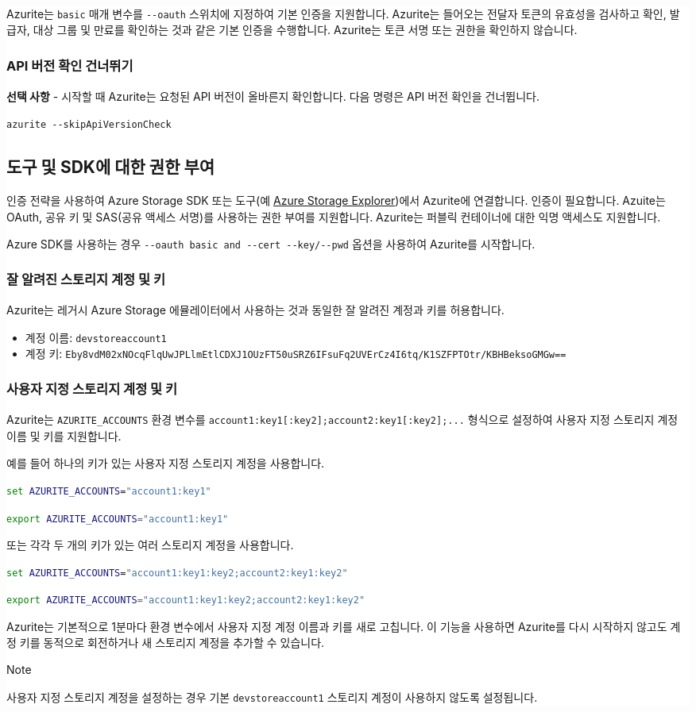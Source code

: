 Azurite는 `basic` 매개 변수를 `--oauth` 스위치에 지정하여 기본 인증을 지원합니다. Azurite는 들어오는 전달자 토큰의 유효성을 검사하고 확인, 발급자, 대상 그룹 및 만료를 확인하는 것과 같은 기본 인증을 수행합니다. Azurite는 토큰 서명 또는 권한을 확인하지 않습니다.

### <a name="skip-api-version-check"></a>API 버전 확인 건너뛰기

**선택 사항** - 시작할 때 Azurite는 요청된 API 버전이 올바른지 확인합니다. 다음 명령은 API 버전 확인을 건너뜁니다.

```console
azurite --skipApiVersionCheck
```

## <a name="authorization-for-tools-and-sdks"></a>도구 및 SDK에 대한 권한 부여

인증 전략을 사용하여 Azure Storage SDK 또는 도구(예 [Azure Storage Explorer](https://azure.microsoft.com/features/storage-explorer/))에서 Azurite에 연결합니다. 인증이 필요합니다. Azuite는 OAuth, 공유 키 및 SAS(공유 액세스 서명)를 사용하는 권한 부여를 지원합니다. Azurite는 퍼블릭 컨테이너에 대한 익명 액세스도 지원합니다.

Azure SDK를 사용하는 경우 `--oauth basic and --cert --key/--pwd` 옵션을 사용하여 Azurite를 시작합니다.

### <a name="well-known-storage-account-and-key"></a>잘 알려진 스토리지 계정 및 키

Azurite는 레거시 Azure Storage 에뮬레이터에서 사용하는 것과 동일한 잘 알려진 계정과 키를 허용합니다.

- 계정 이름: `devstoreaccount1`
- 계정 키: `Eby8vdM02xNOcqFlqUwJPLlmEtlCDXJ1OUzFT50uSRZ6IFsuFq2UVErCz4I6tq/K1SZFPTOtr/KBHBeksoGMGw==`

### <a name="custom-storage-accounts-and-keys"></a>사용자 지정 스토리지 계정 및 키

Azurite는 `AZURITE_ACCOUNTS` 환경 변수를 `account1:key1[:key2];account2:key1[:key2];...` 형식으로 설정하여 사용자 지정 스토리지 계정 이름 및 키를 지원합니다.

예를 들어 하나의 키가 있는 사용자 지정 스토리지 계정을 사용합니다.

```cmd
set AZURITE_ACCOUNTS="account1:key1"
```

```bash
export AZURITE_ACCOUNTS="account1:key1"
```

또는 각각 두 개의 키가 있는 여러 스토리지 계정을 사용합니다.

```cmd
set AZURITE_ACCOUNTS="account1:key1:key2;account2:key1:key2"
```

```bash
export AZURITE_ACCOUNTS="account1:key1:key2;account2:key1:key2"
```

Azurite는 기본적으로 1분마다 환경 변수에서 사용자 지정 계정 이름과 키를 새로 고칩니다. 이 기능을 사용하면 Azurite를 다시 시작하지 않고도 계정 키를 동적으로 회전하거나 새 스토리지 계정을 추가할 수 있습니다.

> [!NOTE]
> 사용자 지정 스토리지 계정을 설정하는 경우 기본 `devstoreaccount1` 스토리지 계정이 사용하지 않도록 설정됩니다.
